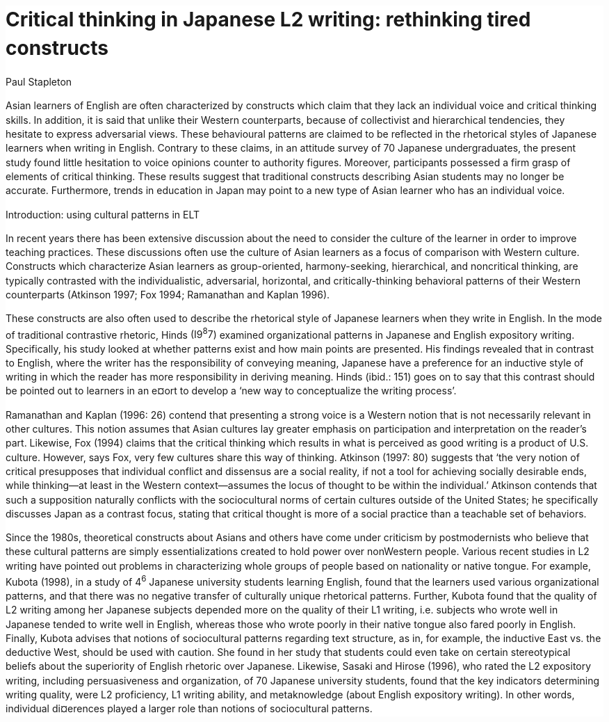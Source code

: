 # Critical thinking in Japanese L2 writing: rethinking tired constructs

Paul Stapleton

Asian learners of English are often characterized by constructs which claim that they lack an individual voice and critical thinking skills. In addition, it is said that unlike their Western counterparts, because of collectivist and hierarchical tendencies, they hesitate to express adversarial views. These behavioural patterns are claimed to be reflected in the rhetorical styles of Japanese learners when writing in English. Contrary to these claims, in an attitude survey of 70 Japanese undergraduates, the present study found little hesitation to voice opinions counter to authority figures. Moreover, participants possessed a firm grasp of elements of critical thinking. These results suggest that traditional constructs describing Asian students may no longer be accurate. Furthermore, trends in education in Japan may point to a new type of Asian learner who has an individual voice.

Introduction: using cultural patterns in ELT

In recent years there has been extensive discussion about the need to consider the culture of the learner in order to improve teaching practices. These discussions often use the culture of Asian learners as a focus of comparison with Western culture. Constructs which characterize Asian learners as group-oriented, harmony-seeking, hierarchical, and noncritical thinking, are typically contrasted with the individualistic, adversarial, horizontal, and critically-thinking behavioral patterns of their Western counterparts (Atkinson 1997; Fox 1994; Ramanathan and Kaplan 1996).

These constructs are also often used to describe the rhetorical style of Japanese learners when they write in English. In the mode of traditional contrastive rhetoric, Hinds $( \mathrm { I } 9 ^ { 8 } 7 )$ examined organizational patterns in Japanese and English expository writing. Specifically, his study looked at whether patterns exist and how main points are presented. His findings revealed that in contrast to English, where the writer has the responsibility of conveying meaning, Japanese have a preference for an inductive style of writing in which the reader has more responsibility in deriving meaning. Hinds (ibid.: 151) goes on to say that this contrast should be pointed out to learners in an e¤ort to develop a ‘new way to conceptualize the writing process’.

Ramanathan and Kaplan (1996: 26) contend that presenting a strong voice is a Western notion that is not necessarily relevant in other cultures. This notion assumes that Asian cultures lay greater emphasis on participation and interpretation on the reader’s part. Likewise, Fox (1994) claims that the critical thinking which results in what is perceived as good writing is a product of U.S. culture. However, says Fox, very few cultures share this way of thinking. Atkinson (1997: 80) suggests that ‘the very notion of critical presupposes that individual conflict and dissensus are a social reality, if not a tool for achieving socially desirable ends, while thinking—at least in the Western context—assumes the locus of thought to be within the individual.’ Atkinson contends that such a supposition naturally conflicts with the sociocultural norms of certain cultures outside of the United States; he specifically discusses Japan as a contrast focus, stating that critical thought is more of a social practice than a teachable set of behaviors.

Since the 1980s, theoretical constructs about Asians and others have come under criticism by postmodernists who believe that these cultural patterns are simply essentializations created to hold power over nonWestern people. Various recent studies in L2 writing have pointed out problems in characterizing whole groups of people based on nationality or native tongue. For example, Kubota (1998), in a study of $4 ^ { 6 }$ Japanese university students learning English, found that the learners used various organizational patterns, and that there was no negative transfer of culturally unique rhetorical patterns. Further, Kubota found that the quality of L2 writing among her Japanese subjects depended more on the quality of their L1 writing, i.e. subjects who wrote well in Japanese tended to write well in English, whereas those who wrote poorly in their native tongue also fared poorly in English. Finally, Kubota advises that notions of sociocultural patterns regarding text structure, as in, for example, the inductive East vs. the deductive West, should be used with caution. She found in her study that students could even take on certain stereotypical beliefs about the superiority of English rhetoric over Japanese. Likewise, Sasaki and Hirose (1996), who rated the L2 expository writing, including persuasiveness and organization, of 70 Japanese university students, found that the key indicators determining writing quality, were L2 proficiency, L1 writing ability, and metaknowledge (about English expository writing). In other words, individual di¤erences played a larger role than notions of sociocultural patterns.
